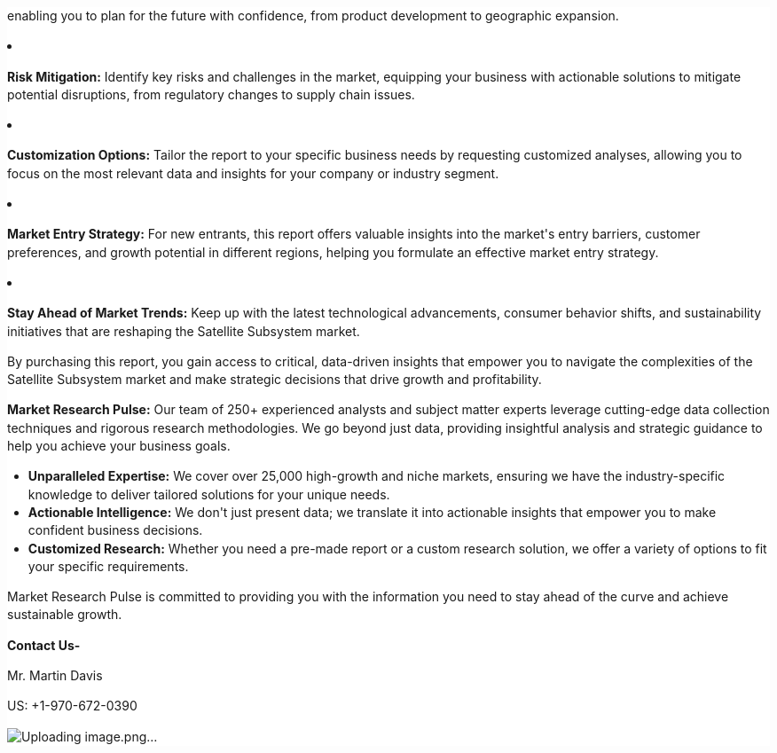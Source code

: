 enabling you to plan for the future with confidence, from product development to geographic expansion.</p></li><li><p><strong>Risk Mitigation:</strong> Identify key risks and challenges in the market, equipping your business with actionable solutions to mitigate potential disruptions, from regulatory changes to supply chain issues.</p></li><li><p><strong>Customization Options:</strong> Tailor the report to your specific business needs by requesting customized analyses, allowing you to focus on the most relevant data and insights for your company or industry segment.</p></li><li><p><strong>Market Entry Strategy:</strong> For new entrants, this report offers valuable insights into the market's entry barriers, customer preferences, and growth potential in different regions, helping you formulate an effective market entry strategy.</p></li><li><p><strong>Stay Ahead of Market Trends:</strong> Keep up with the latest technological advancements, consumer behavior shifts, and sustainability initiatives that are reshaping the Satellite Subsystem market.</p></li></ol><p>By purchasing this report, you gain access to critical, data-driven insights that empower you to navigate the complexities of the Satellite Subsystem market and make strategic decisions that drive growth and profitability.</p><p><strong>Market Research Pulse:</strong>&nbsp;Our team of 250+ experienced analysts and subject matter experts leverage cutting-edge data collection techniques and rigorous research methodologies. We go beyond just data, providing insightful analysis and strategic guidance to help you achieve your business goals.</p><ul><li><strong>Unparalleled Expertise:</strong>&nbsp;We cover over 25,000 high-growth and niche markets, ensuring we have the industry-specific knowledge to deliver tailored solutions for your unique needs.</li><li><strong>Actionable Intelligence:</strong>&nbsp;We don't just present data; we translate it into actionable insights that empower you to make confident business decisions.</li><li><strong>Customized Research:</strong>&nbsp;Whether you need a pre-made report or a custom research solution, we offer a variety of options to fit your specific requirements.</li></ul><p>Market Research Pulse is committed to providing you with the information you need to stay ahead of the curve and achieve sustainable growth.</p><p><strong>Contact Us-</strong></p><p>Mr. Martin Davis</p><p>US: +1-970-672-0390</p>
![Uploading image.png…]()
